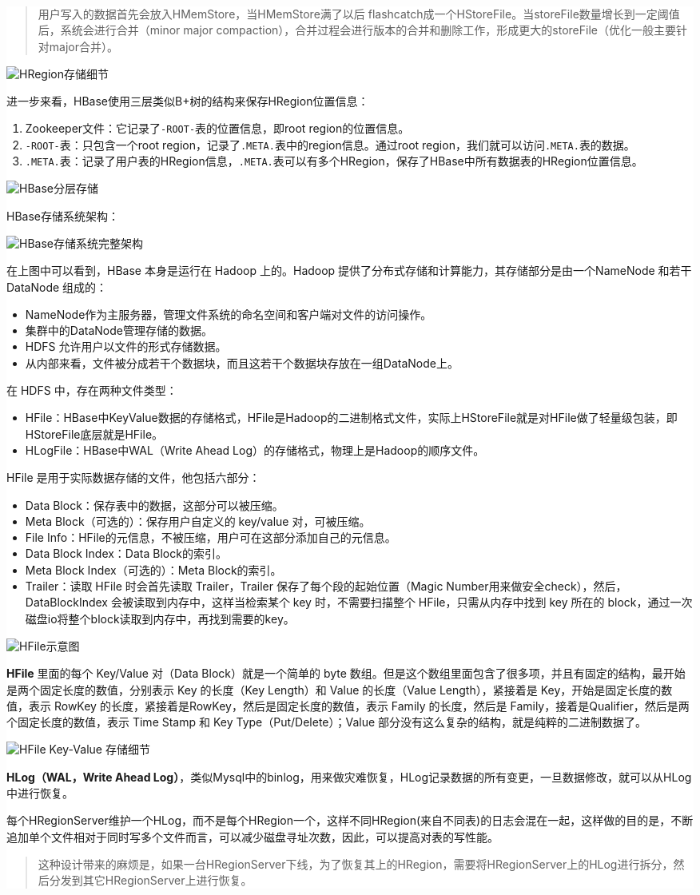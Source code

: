 > 用户写入的数据首先会放入HMemStore，当HMemStore满了以后 flashcatch成一个HStoreFile。当storeFile数量增长到一定阈值后，系统会进行合并（minor major compaction），合并过程会进行版本的合并和删除工作，形成更大的storeFile（优化一般主要针对major合并）。

![HRegion存储细节](https://s2.loli.net/2024/01/10/PjDb83NZMTHAzyQ.png)

进一步来看，HBase使用三层类似B+树的结构来保存HRegion位置信息：

1. Zookeeper文件：它记录了`-ROOT-`表的位置信息，即root region的位置信息。
2. `-ROOT-`表：只包含一个root region，记录了`.META.`表中的region信息。通过root region，我们就可以访问`.META.`表的数据。
3. `.META.`表：记录了用户表的HRegion信息，`.META.`表可以有多个HRegion，保存了HBase中所有数据表的HRegion位置信息。

![HBase分层存储](https://s2.loli.net/2024/01/10/ZhQOA91cRJVM3Ej.png)

HBase存储系统架构：

![HBase存储系统完整架构](https://s2.loli.net/2024/01/10/Cgh2TLnFQm7S9YZ.png)

在上图中可以看到，HBase 本身是运行在 Hadoop 上的。Hadoop 提供了分布式存储和计算能力，其存储部分是由一个NameNode 和若干 DataNode 组成的：

- NameNode作为主服务器，管理文件系统的命名空间和客户端对文件的访问操作。
- 集群中的DataNode管理存储的数据。
- HDFS 允许用户以文件的形式存储数据。
- 从内部来看，文件被分成若干个数据块，而且这若干个数据块存放在一组DataNode上。

在 HDFS 中，存在两种文件类型：

- HFile：HBase中KeyValue数据的存储格式，HFile是Hadoop的二进制格式文件，实际上HStoreFile就是对HFile做了轻量级包装，即HStoreFile底层就是HFile。
- HLogFile：HBase中WAL（Write Ahead Log）的存储格式，物理上是Hadoop的顺序文件。

HFile 是用于实际数据存储的文件，他包括六部分：

- Data Block：保存表中的数据，这部分可以被压缩。
- Meta Block（可选的）：保存用户自定义的 key/value 对，可被压缩。
- File Info：HFile的元信息，不被压缩，用户可在这部分添加自己的元信息。
- Data Block Index：Data Block的索引。
- Meta Block Index（可选的）：Meta Block的索引。
- Trailer：读取 HFile 时会首先读取 Trailer，Trailer 保存了每个段的起始位置（Magic Number用来做安全check），然后，DataBlockIndex 会被读取到内存中，这样当检索某个 key 时，不需要扫描整个 HFile，只需从内存中找到 key 所在的 block，通过一次磁盘io将整个block读取到内存中，再找到需要的key。

![HFile示意图](https://s2.loli.net/2024/01/10/kaNr8PQBbGIlZTW.png)

**HFile** 里面的每个 Key/Value 对（Data Block）就是一个简单的 byte 数组。但是这个数组里面包含了很多项，并且有固定的结构，最开始是两个固定长度的数值，分别表示 Key 的长度（Key Length）和 Value 的长度（Value Length），紧接着是 Key，开始是固定长度的数值，表示 RowKey 的长度，紧接着是RowKey，然后是固定长度的数值，表示 Family 的长度，然后是 Family，接着是Qualifier，然后是两个固定长度的数值，表示 Time Stamp 和 Key Type（Put/Delete）；Value 部分没有这么复杂的结构，就是纯粹的二进制数据了。

![HFile Key-Value 存储细节](https://s2.loli.net/2024/01/10/LGS2xRO8rfzKcP4.png)

**HLog（WAL，Write Ahead Log）**，类似Mysql中的binlog，用来做灾难恢复，HLog记录数据的所有变更，一旦数据修改，就可以从HLog中进行恢复。

每个HRegionServer维护一个HLog，而不是每个HRegion一个，这样不同HRegion(来自不同表)的日志会混在一起，这样做的目的是，不断追加单个文件相对于同时写多个文件而言，可以减少磁盘寻址次数，因此，可以提高对表的写性能。

> 这种设计带来的麻烦是，如果一台HRegionServer下线，为了恢复其上的HRegion，需要将HRegionServer上的HLog进行拆分，然后分发到其它HRegionServer上进行恢复。
